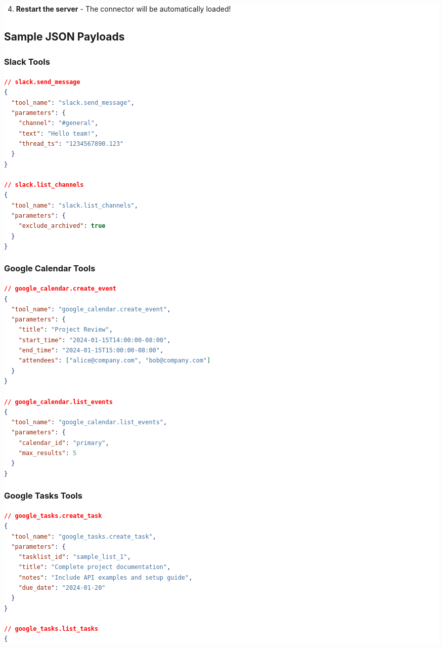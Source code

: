 
4. **Restart the server** - The connector will be automatically loaded!

## Sample JSON Payloads

### Slack Tools
```json
// slack.send_message
{
  "tool_name": "slack.send_message",
  "parameters": {
    "channel": "#general",
    "text": "Hello team!",
    "thread_ts": "1234567890.123"
  }
}

// slack.list_channels
{
  "tool_name": "slack.list_channels",
  "parameters": {
    "exclude_archived": true
  }
}
```

### Google Calendar Tools
```json
// google_calendar.create_event
{
  "tool_name": "google_calendar.create_event",
  "parameters": {
    "title": "Project Review",
    "start_time": "2024-01-15T14:00:00-08:00",
    "end_time": "2024-01-15T15:00:00-08:00",
    "attendees": ["alice@company.com", "bob@company.com"]
  }
}

// google_calendar.list_events
{
  "tool_name": "google_calendar.list_events",
  "parameters": {
    "calendar_id": "primary",
    "max_results": 5
  }
}
```

### Google Tasks Tools
```json
// google_tasks.create_task
{
  "tool_name": "google_tasks.create_task",
  "parameters": {
    "tasklist_id": "sample_list_1",
    "title": "Complete project documentation",
    "notes": "Include API examples and setup guide",
    "due_date": "2024-01-20"
  }
}

// google_tasks.list_tasks
{
```